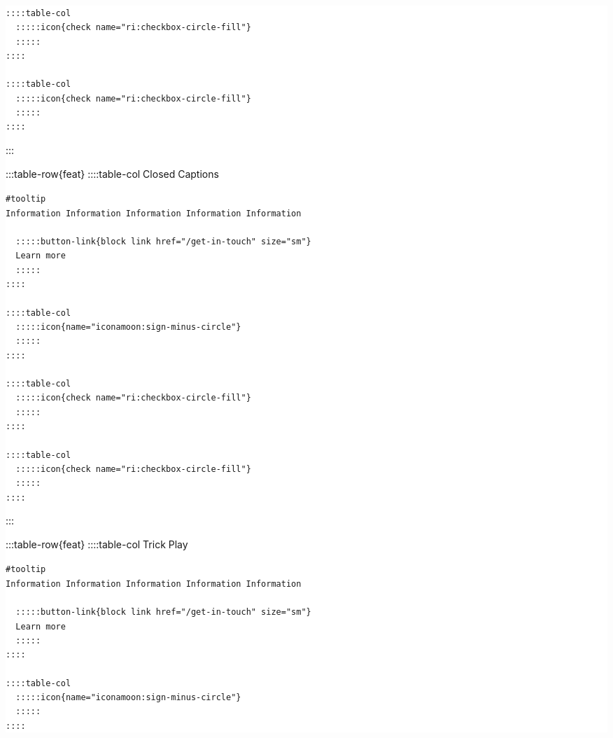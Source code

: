     ::::table-col
      :::::icon{check name="ri:checkbox-circle-fill"}
      :::::
    ::::
  
    ::::table-col
      :::::icon{check name="ri:checkbox-circle-fill"}
      :::::
    ::::
  :::

  :::table-row{feat}
    ::::table-col
    Closed Captions
    
    #tooltip
    Information Information Information Information Information
    
      :::::button-link{block link href="/get-in-touch" size="sm"}
      Learn more
      :::::
    ::::
  
    ::::table-col
      :::::icon{name="iconamoon:sign-minus-circle"}
      :::::
    ::::
  
    ::::table-col
      :::::icon{check name="ri:checkbox-circle-fill"}
      :::::
    ::::
  
    ::::table-col
      :::::icon{check name="ri:checkbox-circle-fill"}
      :::::
    ::::
  :::

  :::table-row{feat}
    ::::table-col
    Trick Play
    
    #tooltip
    Information Information Information Information Information
    
      :::::button-link{block link href="/get-in-touch" size="sm"}
      Learn more
      :::::
    ::::
  
    ::::table-col
      :::::icon{name="iconamoon:sign-minus-circle"}
      :::::
    ::::
  
